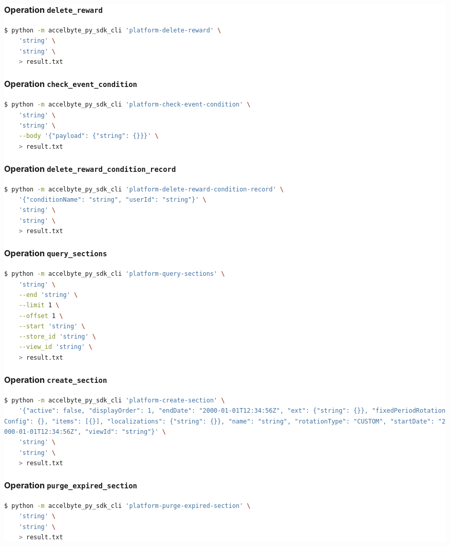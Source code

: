 ### Operation `delete_reward`
```sh
$ python -m accelbyte_py_sdk_cli 'platform-delete-reward' \
    'string' \
    'string' \
    > result.txt
```

### Operation `check_event_condition`
```sh
$ python -m accelbyte_py_sdk_cli 'platform-check-event-condition' \
    'string' \
    'string' \
    --body '{"payload": {"string": {}}}' \
    > result.txt
```

### Operation `delete_reward_condition_record`
```sh
$ python -m accelbyte_py_sdk_cli 'platform-delete-reward-condition-record' \
    '{"conditionName": "string", "userId": "string"}' \
    'string' \
    'string' \
    > result.txt
```

### Operation `query_sections`
```sh
$ python -m accelbyte_py_sdk_cli 'platform-query-sections' \
    'string' \
    --end 'string' \
    --limit 1 \
    --offset 1 \
    --start 'string' \
    --store_id 'string' \
    --view_id 'string' \
    > result.txt
```

### Operation `create_section`
```sh
$ python -m accelbyte_py_sdk_cli 'platform-create-section' \
    '{"active": false, "displayOrder": 1, "endDate": "2000-01-01T12:34:56Z", "ext": {"string": {}}, "fixedPeriodRotationConfig": {}, "items": [{}], "localizations": {"string": {}}, "name": "string", "rotationType": "CUSTOM", "startDate": "2000-01-01T12:34:56Z", "viewId": "string"}' \
    'string' \
    'string' \
    > result.txt
```

### Operation `purge_expired_section`
```sh
$ python -m accelbyte_py_sdk_cli 'platform-purge-expired-section' \
    'string' \
    'string' \
    > result.txt
```
